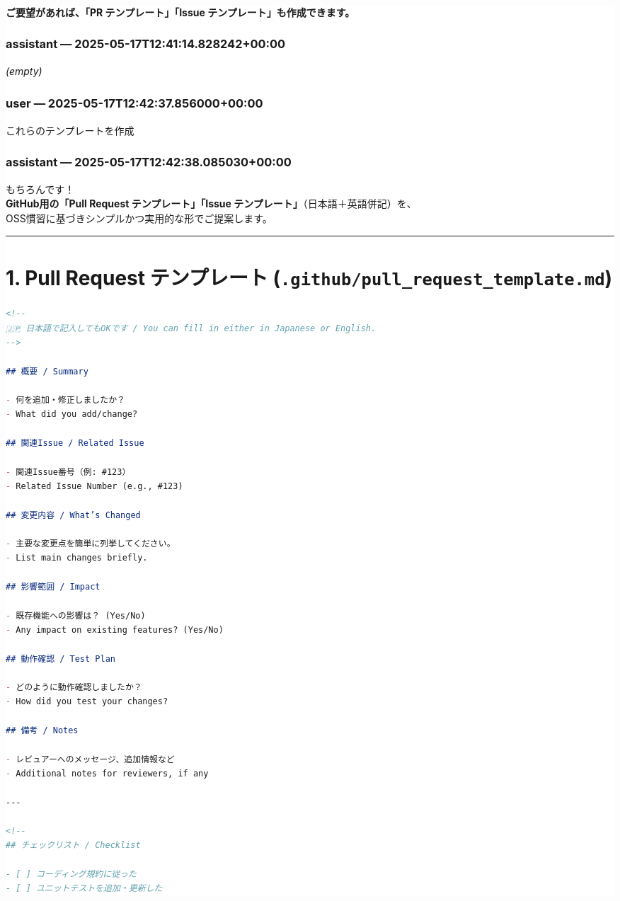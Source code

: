 
**ご要望があれば、「PR テンプレート」「Issue テンプレート」も作成できます。**

### assistant — 2025-05-17T12:41:14.828242+00:00

_(empty)_

### user — 2025-05-17T12:42:37.856000+00:00

これらのテンプレートを作成

### assistant — 2025-05-17T12:42:38.085030+00:00

もちろんです！  
**GitHub用の「Pull Request テンプレート」「Issue テンプレート」**（日本語＋英語併記）を、  
OSS慣習に基づきシンプルかつ実用的な形でご提案します。

---

# 1. **Pull Request テンプレート** (`.github/pull_request_template.md`)

```markdown
<!--
🇯🇵 日本語で記入してもOKです / You can fill in either in Japanese or English.
-->

## 概要 / Summary

- 何を追加・修正しましたか？
- What did you add/change?

## 関連Issue / Related Issue

- 関連Issue番号（例: #123）
- Related Issue Number (e.g., #123)

## 変更内容 / What’s Changed

- 主要な変更点を簡単に列挙してください。
- List main changes briefly.

## 影響範囲 / Impact

- 既存機能への影響は？ (Yes/No)
- Any impact on existing features? (Yes/No)

## 動作確認 / Test Plan

- どのように動作確認しましたか？
- How did you test your changes?

## 備考 / Notes

- レビュアーへのメッセージ、追加情報など
- Additional notes for reviewers, if any

---

<!--
## チェックリスト / Checklist

- [ ] コーディング規約に従った
- [ ] ユニットテストを追加・更新した
```